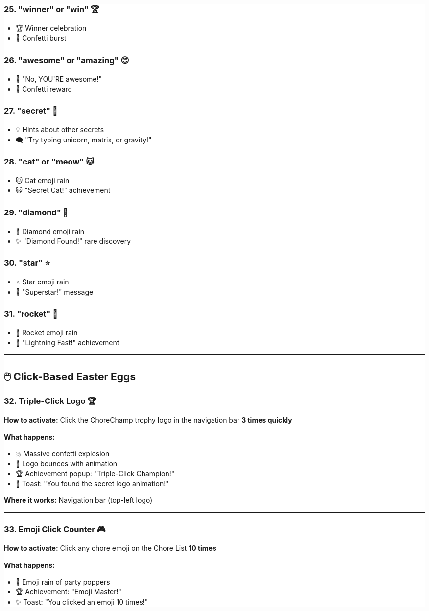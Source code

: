 ### **25. "winner" or "win"** 🏆
- 🏆 Winner celebration
- 🎊 Confetti burst

### **26. "awesome" or "amazing"** 😊
- 💬 "No, YOU'RE awesome!"
- 🎉 Confetti reward

### **27. "secret"** 🤫
- 💡 Hints about other secrets
- 🗨️ "Try typing unicorn, matrix, or gravity!"

### **28. "cat" or "meow"** 🐱
- 🐱 Cat emoji rain
- 😺 "Secret Cat!" achievement

### **29. "diamond"** 💎
- 💎 Diamond emoji rain
- ✨ "Diamond Found!" rare discovery

### **30. "star"** ⭐
- ⭐ Star emoji rain
- 🌟 "Superstar!" message

### **31. "rocket"** 🚀
- 🚀 Rocket emoji rain
- 🎯 "Lightning Fast!" achievement

---

## 🖱️ Click-Based Easter Eggs

### **32. Triple-Click Logo** 🏆
**How to activate:** Click the ChoreChamp trophy logo in the navigation bar **3 times quickly**

**What happens:**
- 💥 Massive confetti explosion
- 🎯 Logo bounces with animation
- 🏆 Achievement popup: "Triple-Click Champion!"
- 🌟 Toast: "You found the secret logo animation!"

**Where it works:** Navigation bar (top-left logo)

---

### **33. Emoji Click Counter** 🎮
**How to activate:** Click any chore emoji on the Chore List **10 times**

**What happens:**
- 🎉 Emoji rain of party poppers
- 🏆 Achievement: "Emoji Master!"
- ✨ Toast: "You clicked an emoji 10 times!"
